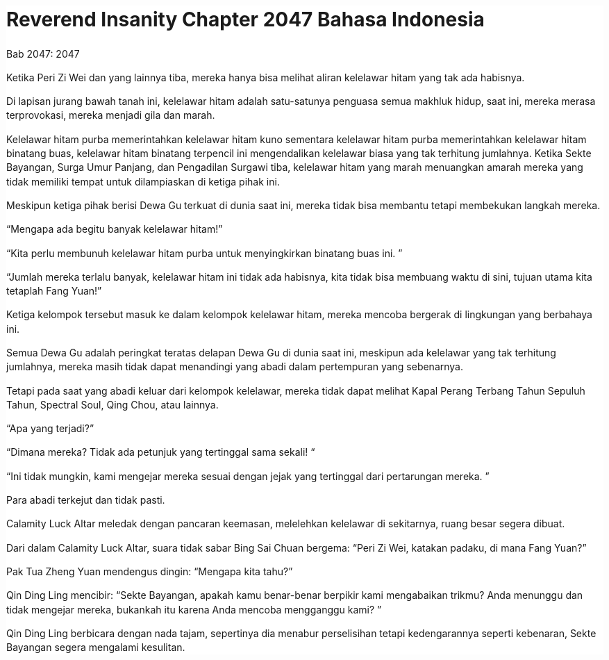 # Reverend Insanity Chapter 2047 Bahasa Indonesia

Bab 2047: 2047

Ketika Peri Zi Wei dan yang lainnya tiba, mereka hanya bisa melihat aliran kelelawar hitam yang tak ada habisnya.

Di lapisan jurang bawah tanah ini, kelelawar hitam adalah satu-satunya penguasa semua makhluk hidup, saat ini, mereka merasa terprovokasi, mereka menjadi gila dan marah.

Kelelawar hitam purba memerintahkan kelelawar hitam kuno sementara kelelawar hitam purba memerintahkan kelelawar hitam binatang buas, kelelawar hitam binatang terpencil ini mengendalikan kelelawar biasa yang tak terhitung jumlahnya. Ketika Sekte Bayangan, Surga Umur Panjang, dan Pengadilan Surgawi tiba, kelelawar hitam yang marah menuangkan amarah mereka yang tidak memiliki tempat untuk dilampiaskan di ketiga pihak ini.

Meskipun ketiga pihak berisi Dewa Gu terkuat di dunia saat ini, mereka tidak bisa membantu tetapi membekukan langkah mereka.

“Mengapa ada begitu banyak kelelawar hitam!”

“Kita perlu membunuh kelelawar hitam purba untuk menyingkirkan binatang buas ini. ”

“Jumlah mereka terlalu banyak, kelelawar hitam ini tidak ada habisnya, kita tidak bisa membuang waktu di sini, tujuan utama kita tetaplah Fang Yuan!”

Ketiga kelompok tersebut masuk ke dalam kelompok kelelawar hitam, mereka mencoba bergerak di lingkungan yang berbahaya ini.

Semua Dewa Gu adalah peringkat teratas delapan Dewa Gu di dunia saat ini, meskipun ada kelelawar yang tak terhitung jumlahnya, mereka masih tidak dapat menandingi yang abadi dalam pertempuran yang sebenarnya.

Tetapi pada saat yang abadi keluar dari kelompok kelelawar, mereka tidak dapat melihat Kapal Perang Terbang Tahun Sepuluh Tahun, Spectral Soul, Qing Chou, atau lainnya.

“Apa yang terjadi?”

“Dimana mereka? Tidak ada petunjuk yang tertinggal sama sekali! “

“Ini tidak mungkin, kami mengejar mereka sesuai dengan jejak yang tertinggal dari pertarungan mereka. ”

Para abadi terkejut dan tidak pasti.

Calamity Luck Altar meledak dengan pancaran keemasan, melelehkan kelelawar di sekitarnya, ruang besar segera dibuat.

Dari dalam Calamity Luck Altar, suara tidak sabar Bing Sai Chuan bergema: “Peri Zi Wei, katakan padaku, di mana Fang Yuan?”

Pak Tua Zheng Yuan mendengus dingin: “Mengapa kita tahu?”

Qin Ding Ling mencibir: “Sekte Bayangan, apakah kamu benar-benar berpikir kami mengabaikan trikmu? Anda menunggu dan tidak mengejar mereka, bukankah itu karena Anda mencoba mengganggu kami? ”

Qin Ding Ling berbicara dengan nada tajam, sepertinya dia menabur perselisihan tetapi kedengarannya seperti kebenaran, Sekte Bayangan segera mengalami kesulitan.
